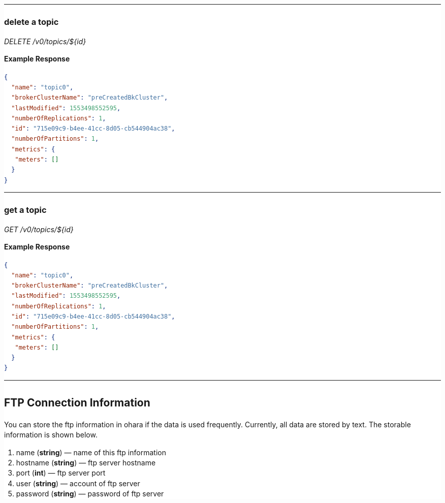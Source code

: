```json
```

----------

### delete a topic

*DELETE /v0/topics/${id}*

**Example Response**

```json
{
  "name": "topic0",
  "brokerClusterName": "preCreatedBkCluster",
  "lastModified": 1553498552595,
  "numberOfReplications": 1,
  "id": "715e09c9-b4ee-41cc-8d05-cb544904ac38",
  "numberOfPartitions": 1,
  "metrics": {
   "meters": []
  }
}
```

----------

### get a topic

*GET /v0/topics/${id}*

**Example Response**

```json
{
  "name": "topic0",
  "brokerClusterName": "preCreatedBkCluster",
  "lastModified": 1553498552595,
  "numberOfReplications": 1,
  "id": "715e09c9-b4ee-41cc-8d05-cb544904ac38",
  "numberOfPartitions": 1,
  "metrics": {
   "meters": []
  }
}
```
----------
## FTP Connection Information

You can store the ftp information in ohara if the data is used frequently. Currently, all data are stored by text. The
storable information is shown below.

1. name (**string**) — name of this ftp information
1. hostname (**string**) — ftp server hostname
1. port (**int**) — ftp server port
1. user (**string**) — account of ftp server
1. password (**string**) — password of ftp server
